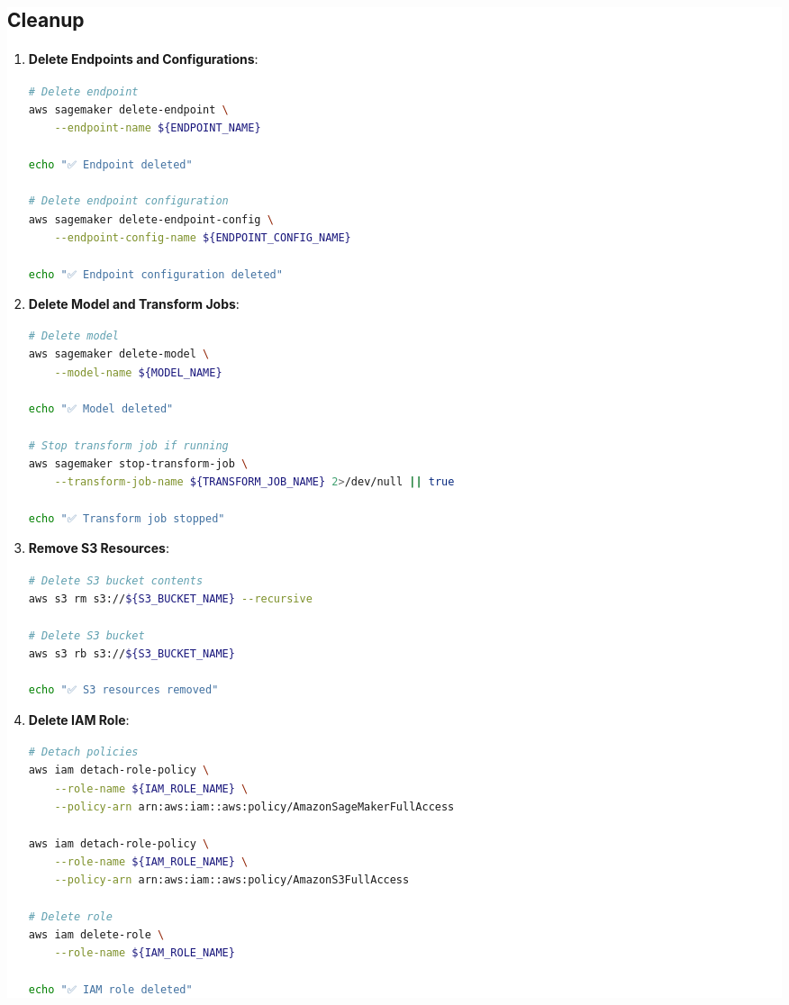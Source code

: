 ## Cleanup

1. **Delete Endpoints and Configurations**:

   ```bash
   # Delete endpoint
   aws sagemaker delete-endpoint \
       --endpoint-name ${ENDPOINT_NAME}
   
   echo "✅ Endpoint deleted"
   
   # Delete endpoint configuration
   aws sagemaker delete-endpoint-config \
       --endpoint-config-name ${ENDPOINT_CONFIG_NAME}
   
   echo "✅ Endpoint configuration deleted"
   ```

2. **Delete Model and Transform Jobs**:

   ```bash
   # Delete model
   aws sagemaker delete-model \
       --model-name ${MODEL_NAME}
   
   echo "✅ Model deleted"
   
   # Stop transform job if running
   aws sagemaker stop-transform-job \
       --transform-job-name ${TRANSFORM_JOB_NAME} 2>/dev/null || true
   
   echo "✅ Transform job stopped"
   ```

3. **Remove S3 Resources**:

   ```bash
   # Delete S3 bucket contents
   aws s3 rm s3://${S3_BUCKET_NAME} --recursive
   
   # Delete S3 bucket
   aws s3 rb s3://${S3_BUCKET_NAME}
   
   echo "✅ S3 resources removed"
   ```

4. **Delete IAM Role**:

   ```bash
   # Detach policies
   aws iam detach-role-policy \
       --role-name ${IAM_ROLE_NAME} \
       --policy-arn arn:aws:iam::aws:policy/AmazonSageMakerFullAccess
   
   aws iam detach-role-policy \
       --role-name ${IAM_ROLE_NAME} \
       --policy-arn arn:aws:iam::aws:policy/AmazonS3FullAccess
   
   # Delete role
   aws iam delete-role \
       --role-name ${IAM_ROLE_NAME}
   
   echo "✅ IAM role deleted"
   ```
